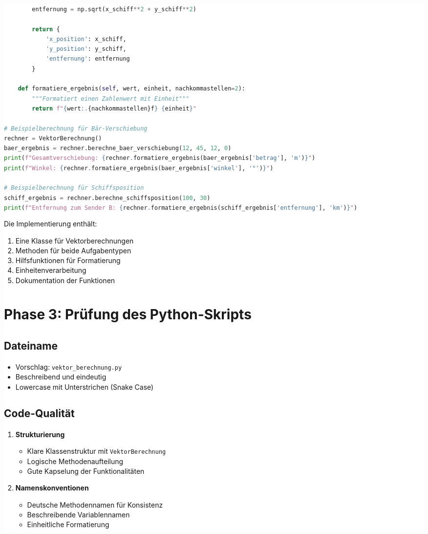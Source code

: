 ```python
        entfernung = np.sqrt(x_schiff**2 + y_schiff**2)
        
        return {
            'x_position': x_schiff,
            'y_position': y_schiff,
            'entfernung': entfernung
        }

    def formatiere_ergebnis(self, wert, einheit, nachkommastellen=2):
        """Formatiert einen Zahlenwert mit Einheit"""
        return f"{wert:.{nachkommastellen}f} {einheit}"

# Beispielberechnung für Bär-Verschiebung
rechner = VektorBerechnung()
baer_ergebnis = rechner.berechne_baer_verschiebung(12, 45, 12, 0)
print(f"Gesamtverschiebung: {rechner.formatiere_ergebnis(baer_ergebnis['betrag'], 'm')}")
print(f"Winkel: {rechner.formatiere_ergebnis(baer_ergebnis['winkel'], '°')}")

# Beispielberechnung für Schiffsposition
schiff_ergebnis = rechner.berechne_schiffsposition(100, 30)
print(f"Entfernung zum Sender B: {rechner.formatiere_ergebnis(schiff_ergebnis['entfernung'], 'km')}")
```

Die Implementierung enthält:

1. Eine Klasse für Vektorberechnungen
2. Methoden für beide Aufgabentypen
3. Hilfsfunktionen für Formatierung
4. Einheitenverarbeitung
5. Dokumentation der Funktionen


# Phase 3: Prüfung des Python-Skripts

## Dateiname

- Vorschlag: `vektor_berechnung.py`
- Beschreibend und eindeutig
- Lowercase mit Unterstrichen (Snake Case)

## Code-Qualität

1. **Strukturierung**
   - Klare Klassenstruktur mit `VektorBerechnung`
   - Logische Methodenaufteilung
   - Gute Kapselung der Funktionalitäten

2. **Namenskonventionen**
   - Deutsche Methodennamen für Konsistenz
   - Beschreibende Variablennamen
   - Einheitliche Formatierung
